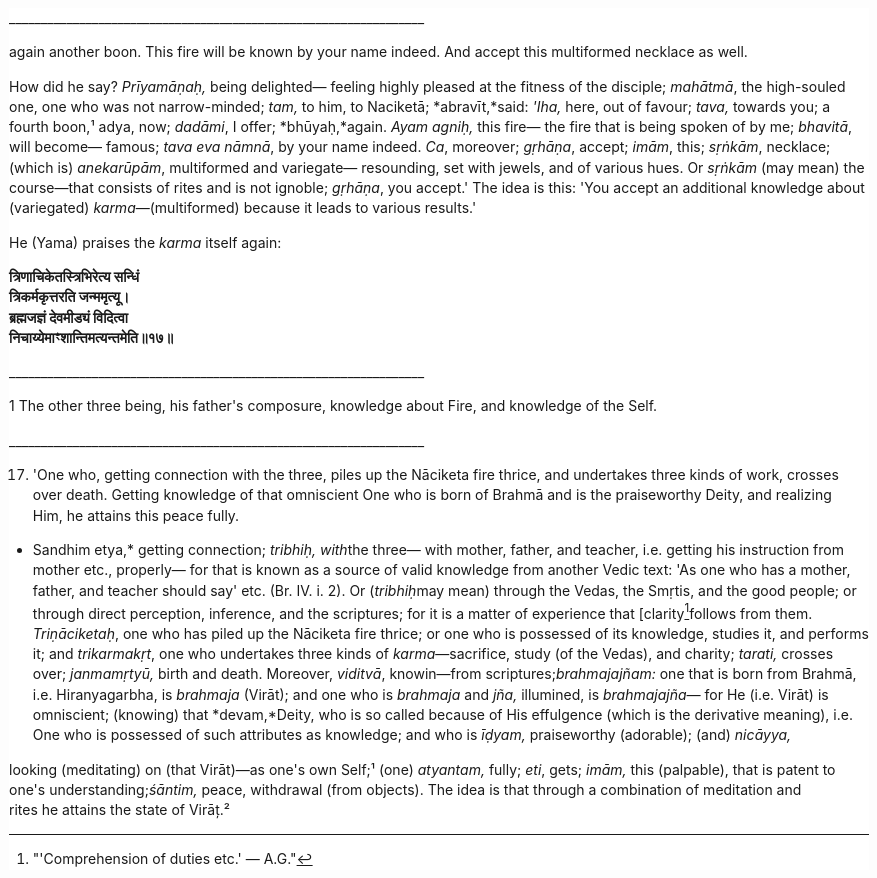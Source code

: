 \_\_\_\_\_\_\_\_\_\_\_\_\_\_\_\_\_\_\_\_\_\_\_\_\_\_\_\_\_\_\_\_\_\_\_\_\_\_\_\_\_\_\_\_\_\_\_\_\_\_\_\_\_\_\_\_\_\_\_\_\_\_\_\_\_

again another boon. This fire will be known by your name indeed. And accept this multiformed necklace as well.

 How did he say? *Prīyamāṇaḥ,* being delighted— feeling highly pleased at the fitness of the disciple; *mahātmā*, the high-souled one, one who was not narrow-minded; *tam,* to him, to Naciketā; *abravīt,*said: *'Iha,* here, out of favour; *tava,* towards you; a fourth boon,¹ adya, now; *dadāmi*, I offer; *bhūyaḥ,*again. *Ayam* *agniḥ,* this fire— the fire that is being spoken of by me; *bhavitā*, will become— famous; *tava eva nāmnā*, by your name indeed. *Ca*, moreover; *gṛhāṇa*, accept; *imām*, this; *sṛṅkām*, necklace; (which is) *anekarūpām*, multiformed and variegate— resounding, set with jewels, and of various hues. Or *sṛṅkām* (may mean) the course—that consists of rites and is not ignoble; *gṛhāṇa*, you accept.' The idea is this: 'You accept an additional knowledge about (variegated) *karma*—(multiformed) because it leads to various results.'

 He (Yama) praises the *karma* itself again:

**त्रिणाचिकेतस्त्रिभिरेत्य सन्धिं  
त्रिकर्मकृत्तरति जन्ममृत्यू।  
ब्रह्मजज्ञं देवमीड्यं विदित्वा  
निचाय्येमाꣳशान्तिमत्यन्तमेति॥१७॥**

\_\_\_\_\_\_\_\_\_\_\_\_\_\_\_\_\_\_\_\_\_\_\_\_\_\_\_\_\_\_\_\_\_\_\_\_\_\_\_\_\_\_\_\_\_\_\_\_\_\_\_\_\_\_\_\_\_\_\_\_\_\_\_\_\_

 1 The other three being, his father's composure, knowledge about Fire, and knowledge of the Self.

\_\_\_\_\_\_\_\_\_\_\_\_\_\_\_\_\_\_\_\_\_\_\_\_\_\_\_\_\_\_\_\_\_\_\_\_\_\_\_\_\_\_\_\_\_\_\_\_\_\_\_\_\_\_\_\_\_\_\_\_\_\_\_\_\_

 17. 'One who, getting connection with the three, piles up the Nāciketa fire thrice, and undertakes three kinds of work, crosses over death. Getting knowledge of that omniscient One who is born of Brahmā and is the praiseworthy Deity, and realizing  
Him, he attains this peace fully.

* Sandhim etya,* getting connection; *tribhiḥ, with*the three— with mother, father, and teacher, i.e. getting his instruction from mother etc., properly— for that is known as a source of valid knowledge from another Vedic text: 'As one who has a mother, father, and teacher should say' etc. (Br. IV. i. 2). Or (*tribhiḥ*may mean) through the Vedas, the Smṛtis, and the good people; or through direct perception, inference, and the scriptures; for it is a matter of experience that [clarity[^1]follows from them. *Triṇāciketaḥ*, one who has piled up the Nāciketa fire thrice; or one who is possessed of its knowledge, studies it, and performs it; and *trikarmakṛt*, one who undertakes three kinds of *karma*—sacrifice, study (of the Vedas), and charity; *tarati,* crosses over; *janmamṛtyū,* birth and death. Moreover, *viditvā*, knowin—from scriptures;*brahmajajñam:* one that is born from Brahmā, i.e. Hiranyagarbha, is *brahmaja* (Virāt); and one who is *brahmaja* and *jña,* illumined, is *brahmajajña—* for He (i.e. Virāt) is omniscient; (knowing) that *devam,*Deity, who is so called because of His effulgence (which is the derivative meaning), i.e. One who is possessed of such attributes as knowledge; and who is *īḍyam,* praiseworthy (adorable); (and) *nicāyya,*

[^1]: "'Comprehension of duties etc.' — A.G."

looking (meditating) on (that Virāt)—as one's own Self;¹ (one) *atyantam,* fully; *eti*, gets; *imām,* this (palpable), that is patent to one's understanding;*śāntim,* peace, withdrawal (from objects). The idea is that through a combination of meditation and  
rites he attains the state of Virāț.²


[^2]: "Suvijñeyam is also translated as ‘easily comprehensible'."
[^3]: "(i
[^4]: "Our reading wishing for. gacchantaḥ. A different reading is icchantaḥ, wishing for."
[^5]: "Or, 'revealed in the Upaniṣads' —Bālagopālendra."
[^6]: "Or, 'taught as non-different from, and as, one's very Self—Bālagopālendra."
[^7]: "Apart from the realization: ‘I am Brahman.'"
[^8]: "Apart from the unity of the Self and Brahman."
[^9]: "Bālagopālendra interprets saṁsāra-gati as the appearance of duality as a reality. This appearance ceases after Self-knowledge."
[^10]: "When It is taught by a teacher, well versed in the scriptures and established in a state of non-difference' —Bālagopālendra."
[^11]: "As distinguished from the intellect purified by the teaching of an adept."
[^12]: "All these are to be understood in a relative sense."
[^13]: "Here, i.e. in the state of Hiraṇyagarbha. Desire cannot lead men beyond Hiraṇyagarbha."
[^14]: "This is according to Bālagopālendra. Some translate it as 'of sacrifice'."
[^15]: "Since thereby is attained the state of Hiraṇyagarbha which lasts for a long time till final dissolution."
[^47]: # "Lit. that which is conducive to virtue, the knowledge of Reality being the highest virtue."
[^16]: "Brahman and the mansion are identical, and the approach ofthis mansion towards Naciketā consists in the propitiousness ofBrahman."
[^17]: "A višvarūpa gem appears possessed of diverse colours, and acintāmaṇi assumes various aspects in accordance with the thoughtof its possessor."
[^18]: "Then Consciousness has such limited expressions as, 'I am aman', 'I see a blue thing', and so on― A.G."
[^19]: "Through Its grace. For other interpretations of the verse,see Mu. III. ii. 3"
[^20]: "Some take tasya to mean 'to that seeker'."
[^21]: "The Self, the eater— the destroyer of the universe— exists inIts own glory. Who knows It as such?"
[^22]: "Gārhapatya, Āhavanīya, Dakṣināgni, Sabhya, and Avasathya.Or heaven, cloud, earth, man, and woman-Br. VI. ix-xiii."
[^23]: "When a king with his retinue moves out in a procession withumbrellas, people say, 'Chatriṇaḥ yānti-people with umbrellasare going', though most of the people in the procession do notpossess umbrellas."